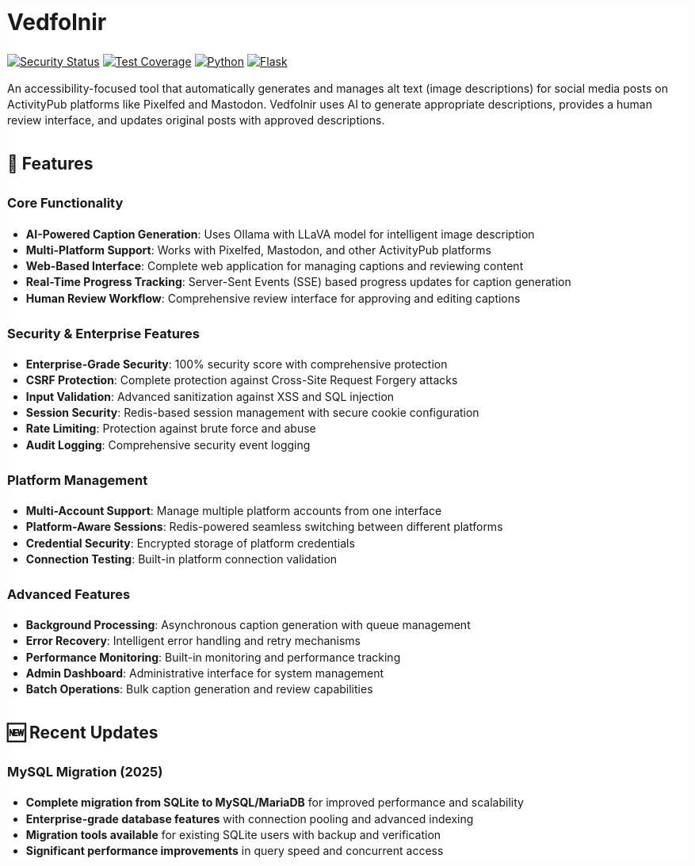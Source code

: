 # Vedfolnir

[![Security Status](https://img.shields.io/badge/Security-100%25-green)](docs/summary/SECURITY_AUDIT_SUMMARY.md)
[![Test Coverage](https://img.shields.io/badge/Test%20Coverage-176.5%25-brightgreen)](docs/summary/TEST_COVERAGE_REPORT.md)
[![Python](https://img.shields.io/badge/Python-3.8%2B-blue)](https://python.org)
[![Flask](https://img.shields.io/badge/Flask-2.0%2B-lightgrey)](https://flask.palletsprojects.com/)

An accessibility-focused tool that automatically generates and manages alt text (image descriptions) for social media posts on ActivityPub platforms like Pixelfed and Mastodon. Vedfolnir uses AI to generate appropriate descriptions, provides a human review interface, and updates original posts with approved descriptions.

## 🌟 Features

### Core Functionality
- **AI-Powered Caption Generation**: Uses Ollama with LLaVA model for intelligent image description
- **Multi-Platform Support**: Works with Pixelfed, Mastodon, and other ActivityPub platforms
- **Web-Based Interface**: Complete web application for managing captions and reviewing content
- **Real-Time Progress Tracking**: Server-Sent Events (SSE) based progress updates for caption generation
- **Human Review Workflow**: Comprehensive review interface for approving and editing captions

### Security & Enterprise Features
- **Enterprise-Grade Security**: 100% security score with comprehensive protection
- **CSRF Protection**: Complete protection against Cross-Site Request Forgery attacks
- **Input Validation**: Advanced sanitization against XSS and SQL injection
- **Session Security**: Redis-based session management with secure cookie configuration
- **Rate Limiting**: Protection against brute force and abuse
- **Audit Logging**: Comprehensive security event logging

### Platform Management
- **Multi-Account Support**: Manage multiple platform accounts from one interface
- **Platform-Aware Sessions**: Redis-powered seamless switching between different platforms
- **Credential Security**: Encrypted storage of platform credentials
- **Connection Testing**: Built-in platform connection validation

### Advanced Features
- **Background Processing**: Asynchronous caption generation with queue management
- **Error Recovery**: Intelligent error handling and retry mechanisms
- **Performance Monitoring**: Built-in monitoring and performance tracking
- **Admin Dashboard**: Administrative interface for system management
- **Batch Operations**: Bulk caption generation and review capabilities

## 🆕 Recent Updates

### MySQL Migration (2025)
- **Complete migration from SQLite to MySQL/MariaDB** for improved performance and scalability
- **Enterprise-grade database features** with connection pooling and advanced indexing
- **Migration tools available** for existing SQLite users with backup and verification
- **Significant performance improvements** in query speed and concurrent access
